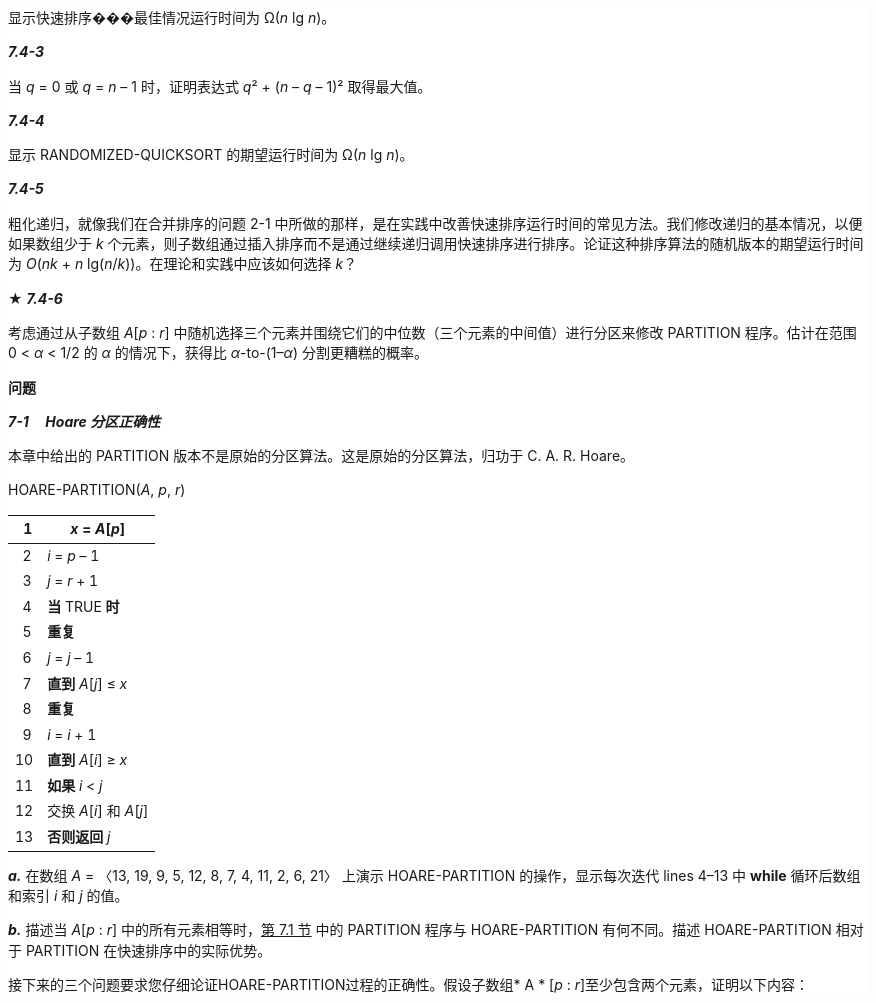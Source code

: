 显示快速排序���最佳情况运行时间为 Ω(*n* lg *n*)。

***7.4-3***

当 *q* = 0 或 *q* = *n* – 1 时，证明表达式 *q*² + (*n* – *q* – 1)² 取得最大值。

***7.4-4***

显示 RANDOMIZED-QUICKSORT 的期望运行时间为 Ω(*n* lg *n*)。

***7.4-5***

粗化递归，就像我们在合并排序的问题 2-1 中所做的那样，是在实践中改善快速排序运行时间的常见方法。我们修改递归的基本情况，以便如果数组少于 *k* 个元素，则子数组通过插入排序而不是通过继续递归调用快速排序进行排序。论证这种排序算法的随机版本的期望运行时间为 *O*(*nk* + *n* lg(*n*/*k*))。在理论和实践中应该如何选择 *k*？

★ ***7.4-6***

考虑通过从子数组 *A*[*p* : *r*] 中随机选择三个元素并围绕它们的中位数（三个元素的中间值）进行分区来修改 PARTITION 程序。估计在范围 0 < *α* < 1/2 的 *α* 的情况下，获得比 *α*-to-(1–*α*) 分割更糟糕的概率。

**问题**

***7-1     Hoare 分区正确性***

本章中给出的 PARTITION 版本不是原始的分区算法。这是原始的分区算法，归功于 C. A. R. Hoare。

HOARE-PARTITION(*A*, *p*, *r*)

|   1 | *x* = *A*[*p*] |
| --- | --- |
|   2 | *i* = *p* – 1 |
|   3 | *j* = *r* + 1 |
|   4 | **当** TRUE **时** |
|   5 | **重复** |
|   6 | *j* = *j* – 1 |
|   7 | **直到** *A*[*j*] ≤ *x* |
|   8 | **重复** |
|   9 | *i* = *i* + 1 |
| 10 | **直到** *A*[*i*] ≥ *x* |
| 11 | **如果** *i* < *j* |
| 12 | 交换 *A*[*i*] 和 *A*[*j*] |
| 13 | **否则返回** *j* |

***a.*** 在数组 *A* = 〈13, 19, 9, 5, 12, 8, 7, 4, 11, 2, 6, 21〉 上演示 HOARE-PARTITION 的操作，显示每次迭代 lines 4–13 中 **while** 循环后数组和索引 *i* 和 *j* 的值。

***b.*** 描述当 *A*[*p* : *r*] 中的所有元素相等时，[第 7.1 节](chapter007.xhtml#Sec_7.1) 中的 PARTITION 程序与 HOARE-PARTITION 有何不同。描述 HOARE-PARTITION 相对于 PARTITION 在快速排序中的实际优势。

接下来的三个问题要求您仔细论证HOARE-PARTITION过程的正确性。假设子数组* A * [*p* : *r*]至少包含两个元素，证明以下内容：
